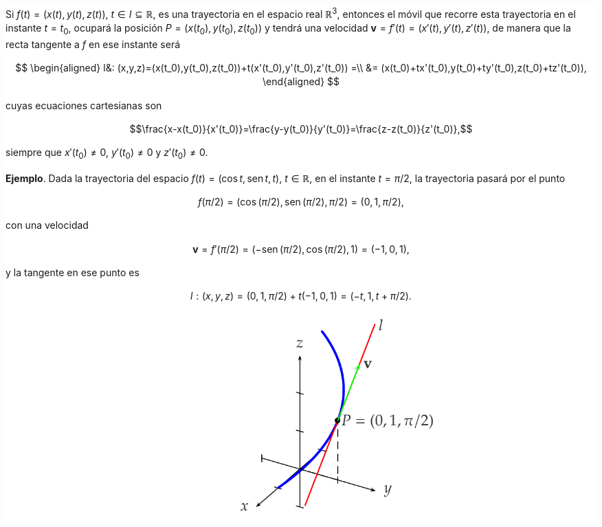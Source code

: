 Si $f(t)=(x(t),y(t),z(t))$, $t\in I\subseteq \mathbb{R}$, es una trayectoria en el espacio real $\mathbb{R}^3$, entonces el móvil que recorre esta trayectoria en el instante $t=t_0$, ocupará la posición $P=(x(t_0),y(t_0),z(t_0))$ y tendrá una velocidad $\mathbf{v}=f'(t)=(x'(t),y'(t),z'(t))$, de manera que la recta tangente a $f$ en ese instante será

$$
\begin{aligned}
l&: (x,y,z)=(x(t_0),y(t_0),z(t_0))+t(x'(t_0),y'(t_0),z'(t_0)) =\\
&= (x(t_0)+tx'(t_0),y(t_0)+ty'(t_0),z(t_0)+tz'(t_0)),
\end{aligned}
$$

cuyas ecuaciones cartesianas son 

$$\frac{x-x(t_0)}{x'(t_0)}=\frac{y-y(t_0)}{y'(t_0)}=\frac{z-z(t_0)}{z'(t_0)},$$

siempre que $x'(t_0)\neq 0$, $y'(t_0)\neq 0$ y $z'(t_0)\neq 0$.

**Ejemplo**. Dada la trayectoria del espacio $f(t)=(\cos t, \operatorname{sen} t, t)$, $t\in \mathbb{R}$, en el instante $t=\pi/2$, la trayectoria pasará por el punto 

$$f(\pi/2)=(\cos(\pi/2),\operatorname{sen}(\pi/2),\pi/2)=(0,1,\pi/2),$$

con una velocidad

$$\mathbf{v}=f'(\pi/2)=(-\operatorname{sen}(\pi/2),\cos(\pi/2), 1)=(-1,0,1),$$

y la tangente en ese punto es

$$l:(x,y,z)=(0,1,\pi/2)+t(-1,0,1) = (-t,1,t+\pi/2).$$

<div style="text-align:center">
<img src="img/derivadas1/tangente_trayectoria_espacio.png" width="400px" alt="Gráfica de la tangente a una trayectoria en el espacio." />
</div>
